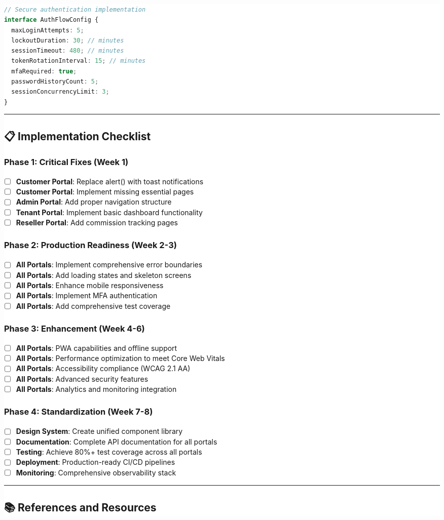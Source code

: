 ```typescript
// Secure authentication implementation
interface AuthFlowConfig {
  maxLoginAttempts: 5;
  lockoutDuration: 30; // minutes
  sessionTimeout: 480; // minutes
  tokenRotationInterval: 15; // minutes
  mfaRequired: true;
  passwordHistoryCount: 5;
  sessionConcurrencyLimit: 3;
}
```

---

## 📋 **Implementation Checklist**

### **Phase 1: Critical Fixes** (Week 1)

- [ ] **Customer Portal**: Replace alert() with toast notifications
- [ ] **Customer Portal**: Implement missing essential pages
- [ ] **Admin Portal**: Add proper navigation structure
- [ ] **Tenant Portal**: Implement basic dashboard functionality
- [ ] **Reseller Portal**: Add commission tracking pages

### **Phase 2: Production Readiness** (Week 2-3)

- [ ] **All Portals**: Implement comprehensive error boundaries
- [ ] **All Portals**: Add loading states and skeleton screens
- [ ] **All Portals**: Enhance mobile responsiveness
- [ ] **All Portals**: Implement MFA authentication
- [ ] **All Portals**: Add comprehensive test coverage

### **Phase 3: Enhancement** (Week 4-6)

- [ ] **All Portals**: PWA capabilities and offline support
- [ ] **All Portals**: Performance optimization to meet Core Web Vitals
- [ ] **All Portals**: Accessibility compliance (WCAG 2.1 AA)
- [ ] **All Portals**: Advanced security features
- [ ] **All Portals**: Analytics and monitoring integration

### **Phase 4: Standardization** (Week 7-8)

- [ ] **Design System**: Create unified component library
- [ ] **Documentation**: Complete API documentation for all portals
- [ ] **Testing**: Achieve 80%+ test coverage across all portals
- [ ] **Deployment**: Production-ready CI/CD pipelines
- [ ] **Monitoring**: Comprehensive observability stack

---

## 📚 **References and Resources**
